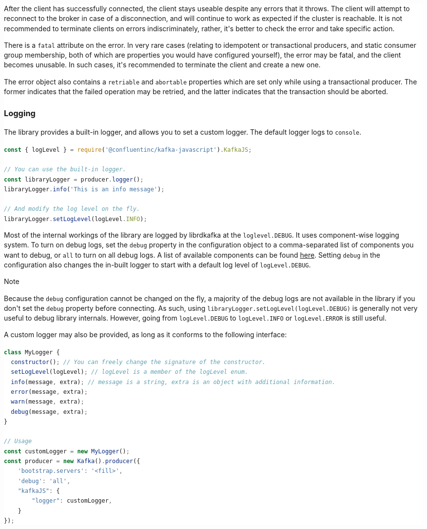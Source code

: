 After the client has successfully connected, the client stays useable despite any errors that it throws. The client will attempt to reconnect to the broker in case of a disconnection, and will continue to work as expected if the cluster is reachable. It is not recommended to terminate clients on errors indiscriminately, rather, it's better to check the error and take specific action.

There is a `fatal` attribute on the error. In very rare cases (relating to idempotent or transactional producers, and static consumer group membership, both of which are properties you would have configured yourself), the error may be fatal, and the client becomes unusable. In such cases, it's recommended to terminate the client and create a new one.

The error object also contains a `retriable` and `abortable` properties which are set only while using a transactional producer. The former indicates that the failed operation may be retried, and the latter indicates that the transaction should be aborted.

### Logging

The library provides a built-in logger, and allows you to set a custom logger. The default logger logs to `console`.

```js
const { logLevel } = require('@confluentinc/kafka-javascript').KafkaJS;

// You can use the built-in logger.
const libraryLogger = producer.logger();
libraryLogger.info('This is an info message');

// And modify the log level on the fly.
libraryLogger.setLogLevel(logLevel.INFO);
```

Most of the internal workings of the library are logged by librdkafka at the `loglevel.DEBUG`. It uses component-wise logging system. To turn on debug logs, set the `debug` property in the configuration object to a comma-separated list of components you want to debug, or `all` to turn on all debug logs. A list of available components can be found [here](https://github.com/confluentinc/librdkafka/blob/master/CONFIGURATION.md). Setting `debug` in the configuration also changes the in-built logger to start with a default log level of `logLevel.DEBUG`.

> [!NOTE]
> Because the `debug` configuration cannot be changed on the fly, a majority of the debug logs are not available in the library if you don't set the `debug` property before connecting. As such, using `libraryLogger.setLogLevel(logLevel.DEBUG)` is generally not very useful to debug library internals. However, going from `logLevel.DEBUG` to `logLevel.INFO` or `logLevel.ERROR` is still useful.

A custom logger may also be provided, as long as it conforms to the following interface:

```js
class MyLogger {
  constructor(); // You can freely change the signature of the constructor.
  setLogLevel(logLevel); // logLevel is a member of the logLevel enum.
  info(message, extra); // message is a string, extra is an object with additional information.
  error(message, extra);
  warn(message, extra);
  debug(message, extra);
}

// Usage
const customLogger = new MyLogger();
const producer = new Kafka().producer({
    'bootstrap.servers': '<fill>',
    'debug': 'all',
    "kafkaJS": {
        "logger": customLogger,
    }
});
```
